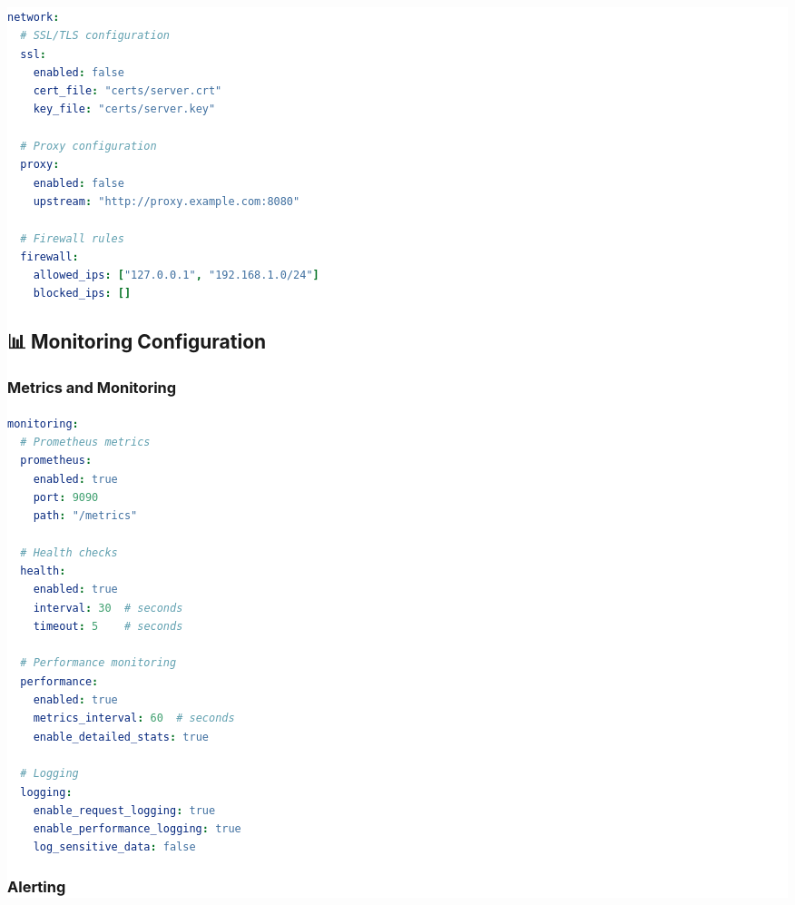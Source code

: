 ```yaml
network:
  # SSL/TLS configuration
  ssl:
    enabled: false
    cert_file: "certs/server.crt"
    key_file: "certs/server.key"
    
  # Proxy configuration
  proxy:
    enabled: false
    upstream: "http://proxy.example.com:8080"
    
  # Firewall rules
  firewall:
    allowed_ips: ["127.0.0.1", "192.168.1.0/24"]
    blocked_ips: []
```

## 📊 Monitoring Configuration

### Metrics and Monitoring

```yaml
monitoring:
  # Prometheus metrics
  prometheus:
    enabled: true
    port: 9090
    path: "/metrics"
    
  # Health checks
  health:
    enabled: true
    interval: 30  # seconds
    timeout: 5    # seconds
    
  # Performance monitoring
  performance:
    enabled: true
    metrics_interval: 60  # seconds
    enable_detailed_stats: true
    
  # Logging
  logging:
    enable_request_logging: true
    enable_performance_logging: true
    log_sensitive_data: false
```

### Alerting
